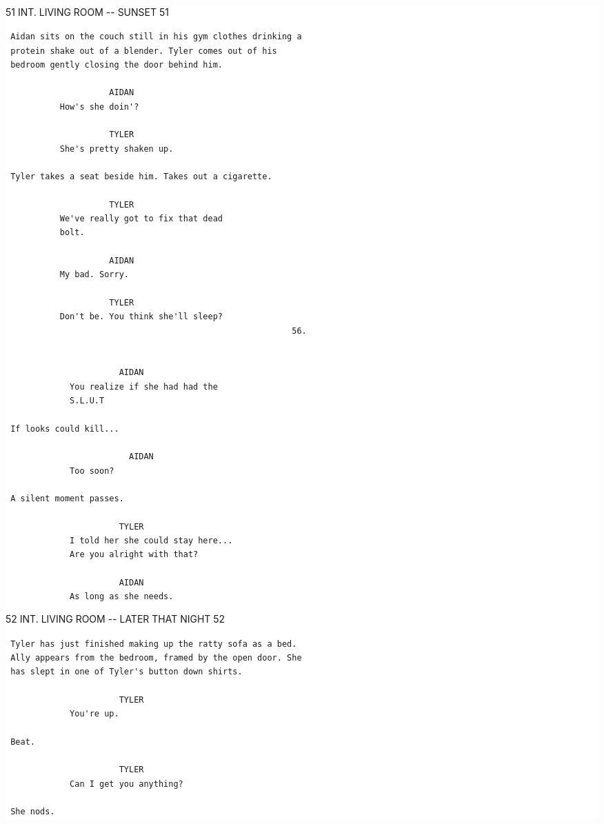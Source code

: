 
51   INT. LIVING ROOM -- SUNSET                                51

     Aidan sits on the couch still in his gym clothes drinking a
     protein shake out of a blender. Tyler comes out of his
     bedroom gently closing the door behind him.

                         AIDAN
               How's she doin'?

                         TYLER
               She's pretty shaken up.

     Tyler takes a seat beside him. Takes out a cigarette.

                         TYLER
               We've really got to fix that dead
               bolt.

                         AIDAN
               My bad. Sorry.

                         TYLER
               Don't be. You think she'll sleep?
                                                              56.


                           AIDAN
                 You realize if she had had the
                 S.L.U.T

     If looks could kill...

                             AIDAN
                 Too soon?

     A silent moment passes.

                           TYLER
                 I told her she could stay here...
                 Are you alright with that?

                           AIDAN
                 As long as she needs.


52   INT. LIVING ROOM -- LATER THAT NIGHT                      52

     Tyler has just finished making up the ratty sofa as a bed.
     Ally appears from the bedroom, framed by the open door. She
     has slept in one of Tyler's button down shirts.

                           TYLER
                 You're up.

     Beat.

                           TYLER
                 Can I get you anything?

     She nods.
